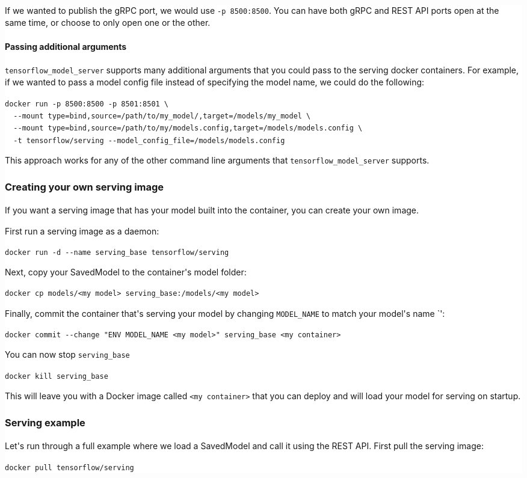 If we wanted to publish the gRPC port, we would use `-p 8500:8500`. You can have
both gRPC and REST API ports open at the same time, or choose to only open one
or the other.

#### Passing additional arguments

`tensorflow_model_server` supports many additional arguments that you could pass
to the serving docker containers. For example, if we wanted to pass a model
config file instead of specifying the model name, we could do the following:

```shell
docker run -p 8500:8500 -p 8501:8501 \
  --mount type=bind,source=/path/to/my_model/,target=/models/my_model \
  --mount type=bind,source=/path/to/my/models.config,target=/models/models.config \
  -t tensorflow/serving --model_config_file=/models/models.config
```

This approach works for any of the other command line arguments that
`tensorflow_model_server` supports.

### Creating your own serving image

If you want a serving image that has your model built into the container, you
can create your own image.

First run a serving image as a daemon:

```shell
docker run -d --name serving_base tensorflow/serving
```

Next, copy your SavedModel to the container's model folder:

```shell
docker cp models/<my model> serving_base:/models/<my model>
```

Finally, commit the container that's serving your model by changing `MODEL_NAME`
to match your model's name `<my model>':

```shell
docker commit --change "ENV MODEL_NAME <my model>" serving_base <my container>
```

You can now stop `serving_base`

```shell
docker kill serving_base
```

This will leave you with a Docker image called `<my container>` that you can
deploy and will load your model for serving on startup.

### Serving example

Let's run through a full example where we load a SavedModel and call it using
the REST API. First pull the serving image:

```shell
docker pull tensorflow/serving
```
